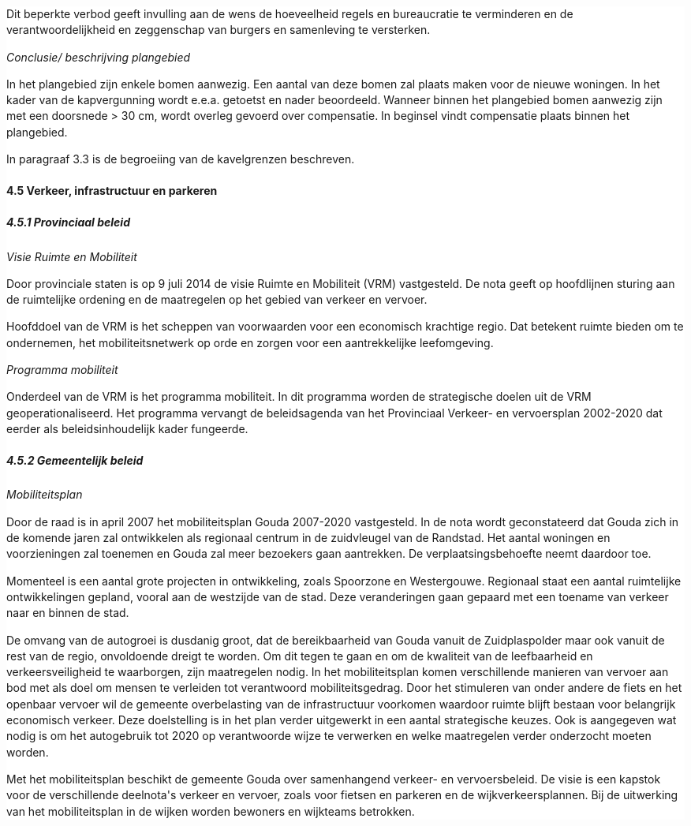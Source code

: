 Dit beperkte verbod geeft invulling aan de wens de hoeveelheid regels en bureaucratie te verminderen en de verantwoordelijkheid en zeggenschap van burgers en samenleving te versterken.

*Conclusie/ beschrijving plangebied*

In het plangebied zijn enkele bomen aanwezig. Een aantal van deze bomen zal plaats maken voor de nieuwe woningen. In het kader van de kapvergunning wordt e.e.a. getoetst en nader beoordeeld. Wanneer binnen het plangebied bomen aanwezig zijn met een doorsnede \> 30 cm, wordt overleg gevoerd over compensatie. In beginsel vindt compensatie plaats binnen het plangebied.

In paragraaf 3\.3 is de begroeiing van de kavelgrenzen beschreven.

#### 4\.5 Verkeer, infrastructuur en parkeren

##### 4\.5\.1 Provinciaal beleid

*Visie Ruimte en Mobiliteit*

Door provinciale staten is op 9 juli 2014 de visie Ruimte en Mobiliteit (VRM) vastgesteld. De nota geeft op hoofdlijnen sturing aan de ruimtelijke ordening en de maatregelen op het gebied van verkeer en vervoer.

Hoofddoel van de VRM is het scheppen van voorwaarden voor een economisch krachtige regio. Dat betekent ruimte bieden om te ondernemen, het mobiliteitsnetwerk op orde en zorgen voor een aantrekkelijke leefomgeving.

*Programma mobiliteit*

Onderdeel van de VRM is het programma mobiliteit. In dit programma worden de strategische doelen uit de VRM geoperationaliseerd. Het programma vervangt de beleidsagenda van het Provinciaal Verkeer\- en vervoersplan 2002\-2020 dat eerder als beleidsinhoudelijk kader fungeerde.

##### 4\.5\.2 Gemeentelijk beleid

*Mobiliteitsplan*

Door de raad is in april 2007 het mobiliteitsplan Gouda 2007\-2020 vastgesteld. In de nota wordt geconstateerd dat Gouda zich in de komende jaren zal ontwikkelen als regionaal centrum in de zuidvleugel van de Randstad. Het aantal woningen en voorzieningen zal toenemen en Gouda zal meer bezoekers gaan aantrekken. De verplaatsingsbehoefte neemt daardoor toe.

Momenteel is een aantal grote projecten in ontwikkeling, zoals Spoorzone en Westergouwe. Regionaal staat een aantal ruimtelijke ontwikkelingen gepland, vooral aan de westzijde van de stad. Deze veranderingen gaan gepaard met een toename van verkeer naar en binnen de stad.

De omvang van de autogroei is dusdanig groot, dat de bereikbaarheid van Gouda vanuit de Zuidplaspolder maar ook vanuit de rest van de regio, onvoldoende dreigt te worden. Om dit tegen te gaan en om de kwaliteit van de leefbaarheid en verkeersveiligheid te waarborgen, zijn maatregelen nodig. In het mobiliteitsplan komen verschillende manieren van vervoer aan bod met als doel om mensen te verleiden tot verantwoord mobiliteitsgedrag. Door het stimuleren van onder andere de fiets en het openbaar vervoer wil de gemeente overbelasting van de infrastructuur voorkomen waardoor ruimte blijft bestaan voor belangrijk economisch verkeer. Deze doelstelling is in het plan verder uitgewerkt in een aantal strategische keuzes. Ook is aangegeven wat nodig is om het autogebruik tot 2020 op verantwoorde wijze te verwerken en welke maatregelen verder onderzocht moeten worden.

Met het mobiliteitsplan beschikt de gemeente Gouda over samenhangend verkeer\- en vervoersbeleid. De visie is een kapstok voor de verschillende deelnota's verkeer en vervoer, zoals voor fietsen en parkeren en de wijkverkeersplannen. Bij de uitwerking van het mobiliteitsplan in de wijken worden bewoners en wijkteams betrokken.
